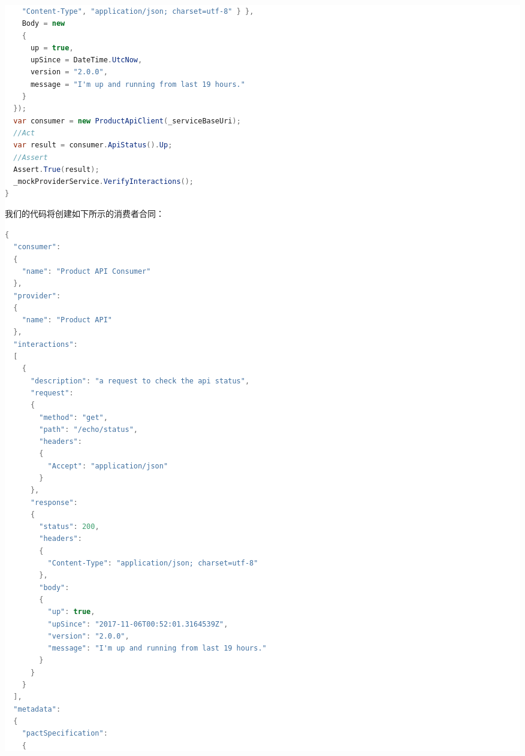 ```cs
    "Content-Type", "application/json; charset=utf-8" } },
    Body = new
    {
      up = true,
      upSince = DateTime.UtcNow,
      version = "2.0.0",
      message = "I'm up and running from last 19 hours."
    }
  });
  var consumer = new ProductApiClient(_serviceBaseUri);
  //Act
  var result = consumer.ApiStatus().Up;
  //Assert
  Assert.True(result);
  _mockProviderService.VerifyInteractions();
}
```

我们的代码将创建如下所示的消费者合同：

```cs
{
  "consumer": 
  {
    "name": "Product API Consumer"
  },
  "provider": 
  {
    "name": "Product API"
  },
  "interactions": 
  [
    {
      "description": "a request to check the api status",
      "request": 
      {
        "method": "get",
        "path": "/echo/status",
        "headers": 
        {
          "Accept": "application/json"
        }
      },
      "response": 
      {
        "status": 200,
        "headers": 
        {
          "Content-Type": "application/json; charset=utf-8"
        },
        "body": 
        {
          "up": true,
          "upSince": "2017-11-06T00:52:01.3164539Z",
          "version": "2.0.0",
          "message": "I'm up and running from last 19 hours."
        } 
      }
    }
  ],
  "metadata": 
  {
    "pactSpecification": 
    {
```